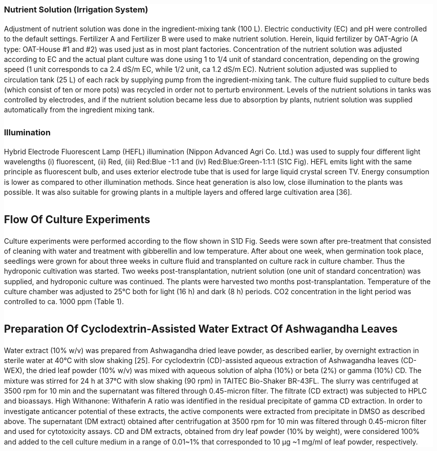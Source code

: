 ### Nutrient Solution (Irrigation System)

Adjustment of nutrient solution was done in the ingredient-mixing tank (100 L). Electric conductivity (EC) and pH were controlled to the default settings. Fertilizer A and Fertilizer B were used to make nutrient solution. Herein, liquid fertilizer by OAT-Agrio (A type: OAT-House #1 and #2) was used just as in most plant factories. Concentration of the nutrient solution was adjusted according to EC and the actual plant culture was done using 1 to 1/4 unit of standard concentration, depending on the growing speed (1 unit corresponds to ca 2.4 dS/m EC, while 1/2 unit, ca 1.2 dS/m EC). Nutrient solution adjusted was supplied to circulation tank (25 L) of each rack by supplying pump from the ingredient-mixing tank. The culture fluid supplied to culture beds (which consist of ten or more pots) was recycled in order not to perturb environment. Levels of the nutrient solutions in tanks was controlled by electrodes, and if the nutrient solution became less due to absorption by plants, nutrient solution was supplied automatically from the ingredient mixing tank.

### Illumination

Hybrid Electrode Fluorescent Lamp (HEFL) illumination (Nippon Advanced Agri Co. Ltd.) was used to supply four different light wavelengths (i) fluorescent, (ii) Red, (iii) Red:Blue -1:1 and (iv) Red:Blue:Green-1:1:1 (S1C Fig). HEFL emits light with the same principle as fluorescent bulb, and uses exterior electrode tube that is used for large liquid crystal screen TV. Energy consumption is lower as compared to other illumination methods. Since heat generation is also low, close illumination to the plants was possible. It was also suitable for growing plants in a multiple layers and offered large cultivation area [36].

## Flow Of Culture Experiments

Culture experiments were performed according to the flow shown in S1D Fig. Seeds were sown after pre-treatment that consisted of cleaning with water and treatment with gibberellin and low temperature. After about one week, when germination took place, seedlings were grown for about three weeks in culture fluid and transplanted on culture rack in culture chamber. Thus the hydroponic cultivation was started. Two weeks post-transplantation, nutrient solution (one unit of standard concentration) was supplied, and hydroponic culture was continued. The plants were harvested two months post-transplantation. Temperature of the culture chamber was adjusted to 25°C both for light (16 h) and dark (8 h) periods. CO2 concentration in the light period was controlled to ca. 1000 ppm (Table 1).

## Preparation Of Cyclodextrin-Assisted Water Extract Of Ashwagandha Leaves

Water extract (10% w/v) was prepared from Ashwagandha dried leave powder, as described earlier, by overnight extraction in sterile water at 40°C with slow shaking [25]. For cyclodextrin (CD)-assisted aqueous extraction of Ashwagandha leaves (CD-WEX), the dried leaf powder (10% w/v) was mixed with aqueous solution of alpha (10%) or beta (2%) or gamma (10%) CD. The mixture was stirred for 24 h at 37°C with slow shaking (90 rpm) in TAITEC Bio-Shaker BR-43FL. The slurry was centrifuged at 3500 rpm for 10 min and the supernatant was filtered through 0.45-micron filter. The filtrate (CD extract) was subjected to HPLC and bioassays. High Withanone: Withaferin A ratio was identified in the residual precipitate of gamma CD extraction. In order to investigate anticancer potential of these extracts, the active components were extracted from precipitate in DMSO as described above. The supernatant (DM extract) obtained after centrifugation at 3500 rpm for 10 min was filtered through 0.45-micron filter and used for cytotoxicity assays. CD and DM extracts, obtained from dry leaf powder (10% by weight), were considered 100% and added to the cell culture medium in a range of 0.01~1% that corresponded to 10 μg ~1 mg/ml of leaf powder, respectively.
